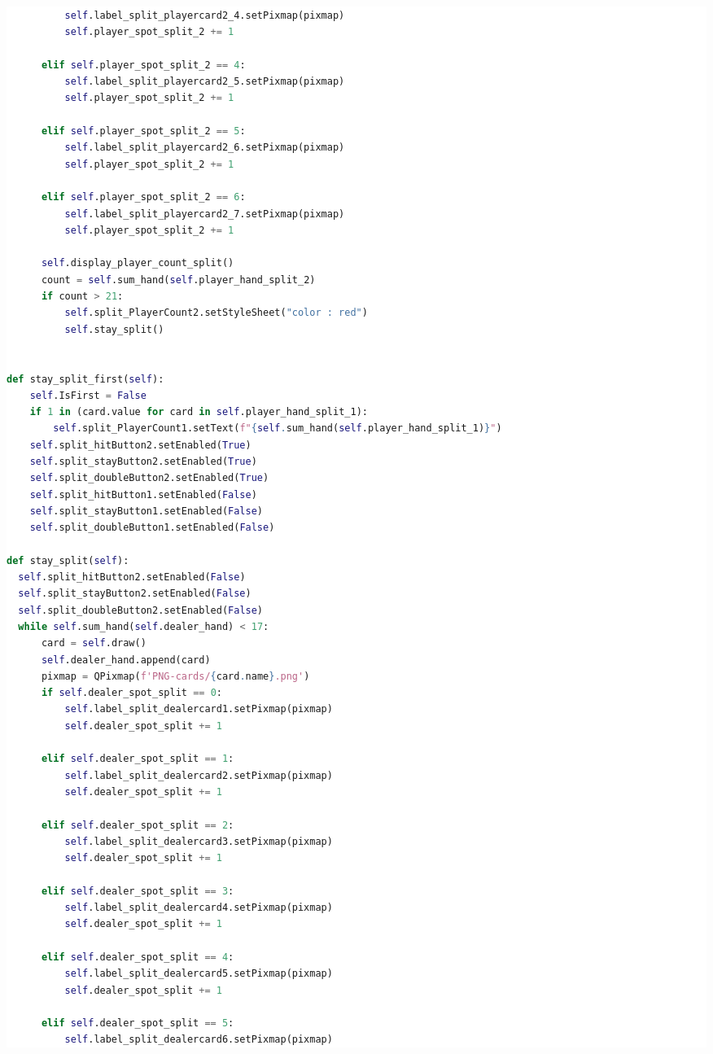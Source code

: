 ```python
          self.label_split_playercard2_4.setPixmap(pixmap)
          self.player_spot_split_2 += 1

      elif self.player_spot_split_2 == 4:
          self.label_split_playercard2_5.setPixmap(pixmap)
          self.player_spot_split_2 += 1

      elif self.player_spot_split_2 == 5:
          self.label_split_playercard2_6.setPixmap(pixmap)
          self.player_spot_split_2 += 1

      elif self.player_spot_split_2 == 6:
          self.label_split_playercard2_7.setPixmap(pixmap)
          self.player_spot_split_2 += 1

      self.display_player_count_split()
      count = self.sum_hand(self.player_hand_split_2)
      if count > 21:
          self.split_PlayerCount2.setStyleSheet("color : red")
          self.stay_split()


def stay_split_first(self):
    self.IsFirst = False
    if 1 in (card.value for card in self.player_hand_split_1):
        self.split_PlayerCount1.setText(f"{self.sum_hand(self.player_hand_split_1)}")
    self.split_hitButton2.setEnabled(True)
    self.split_stayButton2.setEnabled(True)
    self.split_doubleButton2.setEnabled(True)
    self.split_hitButton1.setEnabled(False)
    self.split_stayButton1.setEnabled(False)
    self.split_doubleButton1.setEnabled(False)

def stay_split(self):
  self.split_hitButton2.setEnabled(False)
  self.split_stayButton2.setEnabled(False)
  self.split_doubleButton2.setEnabled(False)
  while self.sum_hand(self.dealer_hand) < 17:
      card = self.draw()
      self.dealer_hand.append(card)
      pixmap = QPixmap(f'PNG-cards/{card.name}.png')
      if self.dealer_spot_split == 0:
          self.label_split_dealercard1.setPixmap(pixmap)
          self.dealer_spot_split += 1

      elif self.dealer_spot_split == 1:
          self.label_split_dealercard2.setPixmap(pixmap)
          self.dealer_spot_split += 1

      elif self.dealer_spot_split == 2:
          self.label_split_dealercard3.setPixmap(pixmap)
          self.dealer_spot_split += 1

      elif self.dealer_spot_split == 3:
          self.label_split_dealercard4.setPixmap(pixmap)
          self.dealer_spot_split += 1

      elif self.dealer_spot_split == 4:
          self.label_split_dealercard5.setPixmap(pixmap)
          self.dealer_spot_split += 1

      elif self.dealer_spot_split == 5:
          self.label_split_dealercard6.setPixmap(pixmap)
```